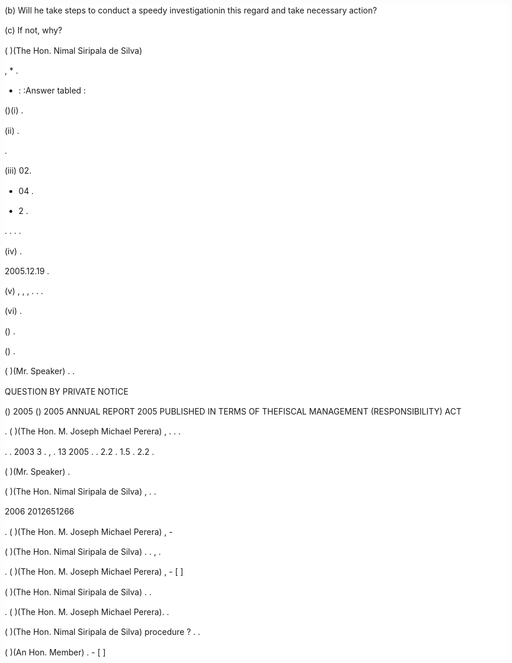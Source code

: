 (b) Will he take steps to conduct a speedy investigationin this regard and take necessary action?

(c) If not, why?

( )(The Hon. Nimal Siripala de Silva)

, * .

* : :Answer tabled :

()(i) .

(ii) .

.

(iii) 02.

* 04 .

* 2 .

. . . .

(iv) .

2005.12.19 .

(v) , , , . . .

(vi) .

() .

() .

( )(Mr. Speaker) . .

QUESTION BY PRIVATE NOTICE

() 2005 () 2005 ANNUAL REPORT 2005 PUBLISHED IN TERMS OF THEFISCAL MANAGEMENT (RESPONSIBILITY) ACT

. ( )(The Hon. M. Joseph Michael Perera) , . . .

. . 2003 3 . , . 13 2005 . . 2.2 . 1.5 . 2.2 .

( )(Mr. Speaker) .

( )(The Hon. Nimal Siripala de Silva) , . .

2006 2012651266

. ( )(The Hon. M. Joseph Michael Perera) , -

( )(The Hon. Nimal Siripala de Silva) . . , .

. ( )(The Hon. M. Joseph Michael Perera) , - [ ]

( )(The Hon. Nimal Siripala de Silva) . .

. ( )(The Hon. M. Joseph Michael Perera). .

( )(The Hon. Nimal Siripala de Silva) procedure ? . .

( )(An Hon. Member) . - [ ]
